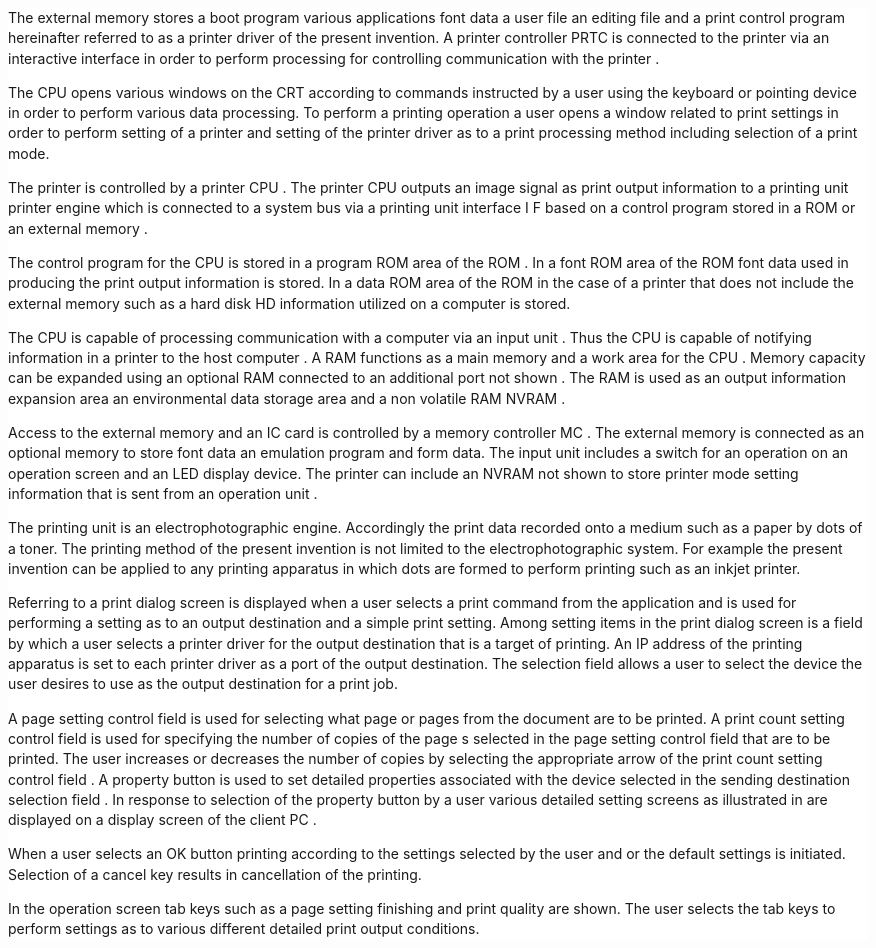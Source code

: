 The external memory stores a boot program various applications font data a user file an editing file and a print control program hereinafter referred to as a printer driver of the present invention. A printer controller PRTC is connected to the printer via an interactive interface in order to perform processing for controlling communication with the printer .

The CPU opens various windows on the CRT according to commands instructed by a user using the keyboard or pointing device in order to perform various data processing. To perform a printing operation a user opens a window related to print settings in order to perform setting of a printer and setting of the printer driver as to a print processing method including selection of a print mode.

The printer is controlled by a printer CPU . The printer CPU outputs an image signal as print output information to a printing unit printer engine which is connected to a system bus via a printing unit interface I F based on a control program stored in a ROM or an external memory .

The control program for the CPU is stored in a program ROM area of the ROM . In a font ROM area of the ROM font data used in producing the print output information is stored. In a data ROM area of the ROM in the case of a printer that does not include the external memory such as a hard disk HD information utilized on a computer is stored.

The CPU is capable of processing communication with a computer via an input unit . Thus the CPU is capable of notifying information in a printer to the host computer . A RAM functions as a main memory and a work area for the CPU . Memory capacity can be expanded using an optional RAM connected to an additional port not shown . The RAM is used as an output information expansion area an environmental data storage area and a non volatile RAM NVRAM .

Access to the external memory and an IC card is controlled by a memory controller MC . The external memory is connected as an optional memory to store font data an emulation program and form data. The input unit includes a switch for an operation on an operation screen and an LED display device. The printer can include an NVRAM not shown to store printer mode setting information that is sent from an operation unit .

The printing unit is an electrophotographic engine. Accordingly the print data recorded onto a medium such as a paper by dots of a toner. The printing method of the present invention is not limited to the electrophotographic system. For example the present invention can be applied to any printing apparatus in which dots are formed to perform printing such as an inkjet printer.

Referring to a print dialog screen is displayed when a user selects a print command from the application and is used for performing a setting as to an output destination and a simple print setting. Among setting items in the print dialog screen is a field by which a user selects a printer driver for the output destination that is a target of printing. An IP address of the printing apparatus is set to each printer driver as a port of the output destination. The selection field allows a user to select the device the user desires to use as the output destination for a print job.

A page setting control field is used for selecting what page or pages from the document are to be printed. A print count setting control field is used for specifying the number of copies of the page s selected in the page setting control field that are to be printed. The user increases or decreases the number of copies by selecting the appropriate arrow of the print count setting control field . A property button is used to set detailed properties associated with the device selected in the sending destination selection field . In response to selection of the property button by a user various detailed setting screens as illustrated in are displayed on a display screen of the client PC .

When a user selects an OK button printing according to the settings selected by the user and or the default settings is initiated. Selection of a cancel key results in cancellation of the printing.

In the operation screen tab keys such as a page setting finishing and print quality are shown. The user selects the tab keys to perform settings as to various different detailed print output conditions.

